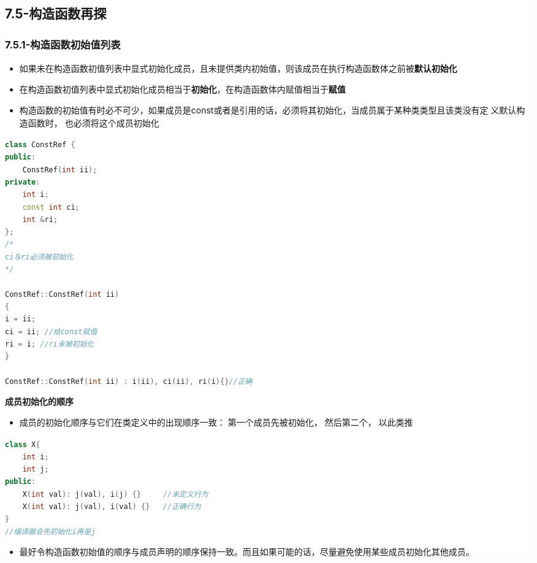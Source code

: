 

## 7.5-构造函数再探



### 7.5.1-构造函数初始值列表

- 如果未在构造函数初值列表中显式初始化成员，且未提供类内初始值，则该成员在执行构造函数体之前被**默认初始化**

- 在构造函数初值列表中显式初始化成员相当于**初始化**，在构造函数体内赋值相当于**赋值**

- 构造函数的初始值有时必不可少，如果成员是const或者是引用的话，必须将其初始化，当成员属于某种类类型且该类没有定
  义默认构造函数时， 也必须将这个成员初始化

```c++
class ConstRef {
public:
	ConstRef(int ii);
private:
	int i;
	const int ci;
	int &ri;
};
/*
ci与ri必须被初始化
*/

ConstRef::ConstRef(int ii)
{
i = ii;
ci = ii; //给const赋值
ri = i; //ri未被初始化
}

ConstRef::ConstRef(int ii) : i(ii), ci(ii), ri(i){}//正确
```



**成员初始化的顺序**

- 成员的初始化顺序与它们在类定义中的出现顺序一致： 第一个成员先被初始化， 然后第二个， 以此类推

```c++
class X{
    int i;
    int j;
public:
    X(int val): j(val), i(j) {}     //未定义行为
    X(int val): j(val), i(val) {}   //正确行为
}
//编译器会先初始化i再是j
```

- 最好令构造函数初始值的顺序与成员声明的顺序保持一致。而且如果可能的话，尽量避免使用某些成员初始化其他成员。
